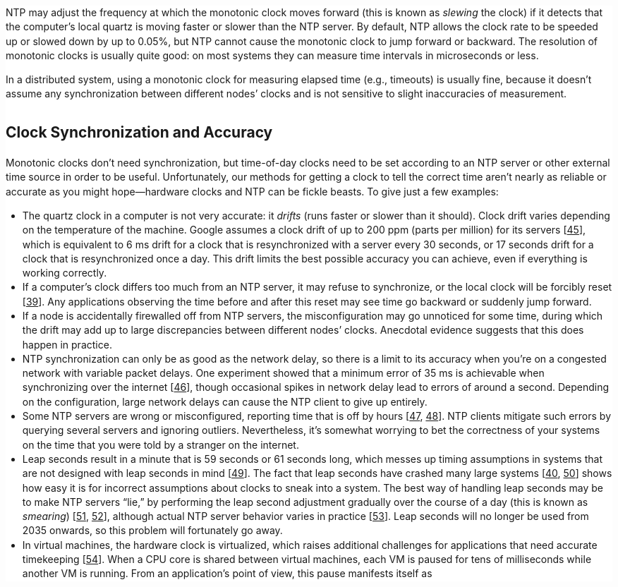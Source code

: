 NTP may adjust the frequency at which the monotonic clock moves forward (this is known as *slewing*
the clock) if it detects that the computer’s local quartz is moving faster or slower than the NTP
server. By default, NTP allows the clock rate to be speeded up or slowed down by up to 0.05%, but
NTP cannot cause the monotonic clock to jump forward or backward. The resolution of monotonic
clocks is usually quite good: on most systems they can measure time intervals in microseconds or
less.

In a distributed system, using a monotonic clock for measuring elapsed time (e.g., timeouts) is
usually fine, because it doesn’t assume any synchronization between different nodes’ clocks and is
not sensitive to slight inaccuracies of measurement.

## Clock Synchronization and Accuracy

Monotonic clocks don’t need synchronization, but time-of-day clocks need to be set according to an
NTP server or other external time source in order to be useful. Unfortunately, our methods for
getting a clock to tell the correct time aren’t nearly as reliable or accurate as you might
hope—hardware clocks and NTP can be fickle beasts. To give just a few examples:

* The quartz clock in a computer is not very accurate: it *drifts* (runs faster or slower than it
  should). Clock drift varies depending on the temperature of the machine. Google assumes a clock
  drift of up to 200 ppm (parts per million) for its servers
  [[45](/en/ch9#Corbett2012_ch9)],
  which is equivalent to 6 ms drift for a clock that is resynchronized with a server every 30
  seconds, or 17 seconds drift for a clock that is resynchronized once a day. This drift limits the best
  possible accuracy you can achieve, even if everything is working correctly.
* If a computer’s clock differs too much from an NTP server, it may refuse to synchronize, or the
  local clock will be forcibly reset [[39](/en/ch9#Windl2006)]. Any
  applications observing the time before and after this reset may see time go backward or suddenly
  jump forward.
* If a node is accidentally firewalled off from NTP servers, the misconfiguration may go
  unnoticed for some time, during which the drift may add up to large discrepancies between
  different nodes’ clocks. Anecdotal evidence suggests that this does happen in practice.
* NTP synchronization can only be as good as the network delay, so there is a limit to its
  accuracy when you’re on a congested network with variable packet delays. One experiment showed
  that a minimum error of 35 ms is achievable when synchronizing over the internet
  [[46](/en/ch9#Caporaloni2012)],
  though occasional spikes in network delay lead to errors of around a second. Depending on the
  configuration, large network delays can cause the NTP client to give up entirely.
* Some NTP servers are wrong or misconfigured, reporting time that is off by hours
  [[47](/en/ch9#Minar1999),
  [48](/en/ch9#Holub2014)].
  NTP clients mitigate such errors by querying several servers and ignoring outliers.
  Nevertheless, it’s somewhat worrying to bet the correctness of your systems on the time that you
  were told by a stranger on the internet.
* Leap seconds result in a minute that is 59 seconds or 61 seconds long, which messes up timing
  assumptions in systems that are not designed with leap seconds in mind
  [[49](/en/ch9#Kamp2011)].
  The fact that leap seconds have crashed many large systems
  [[40](/en/ch9#GrahamCumming2017),
  [50](/en/ch9#Minar2012_ch9)]
  shows how easy it is for incorrect assumptions about clocks to sneak into a system. The best
  way of handling leap seconds may be to make NTP servers “lie,” by performing the leap second
  adjustment gradually over the course of a day (this is known as *smearing*)
  [[51](/en/ch9#Pascoe2011),
  [52](/en/ch9#Zhao2015)],
  although actual NTP server behavior varies in practice
  [[53](/en/ch9#Veitch2016)].
  Leap seconds will no longer be used from 2035 onwards, so this problem will fortunately go away.
* In virtual machines, the hardware clock is virtualized, which raises additional challenges for
  applications that need accurate timekeeping
  [[54](/en/ch9#VMware2011)].
  When a CPU core is shared between virtual machines, each VM is paused for tens of milliseconds
  while another VM is running. From an application’s point of view, this pause manifests itself as